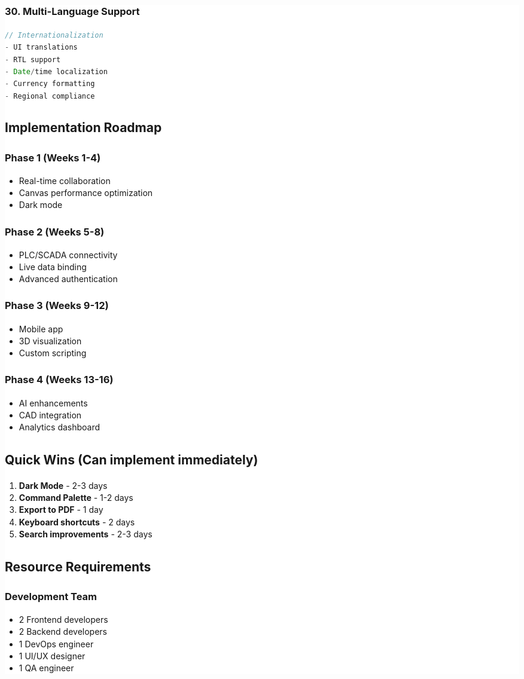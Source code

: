 ### 30. **Multi-Language Support**
```typescript
// Internationalization
- UI translations
- RTL support
- Date/time localization
- Currency formatting
- Regional compliance
```

## Implementation Roadmap

### Phase 1 (Weeks 1-4)
- Real-time collaboration
- Canvas performance optimization
- Dark mode

### Phase 2 (Weeks 5-8)
- PLC/SCADA connectivity
- Live data binding
- Advanced authentication

### Phase 3 (Weeks 9-12)
- Mobile app
- 3D visualization
- Custom scripting

### Phase 4 (Weeks 13-16)
- AI enhancements
- CAD integration
- Analytics dashboard

## Quick Wins (Can implement immediately)

1. **Dark Mode** - 2-3 days
2. **Command Palette** - 1-2 days
3. **Export to PDF** - 1 day
4. **Keyboard shortcuts** - 2 days
5. **Search improvements** - 2-3 days

## Resource Requirements

### Development Team
- 2 Frontend developers
- 2 Backend developers
- 1 DevOps engineer
- 1 UI/UX designer
- 1 QA engineer
